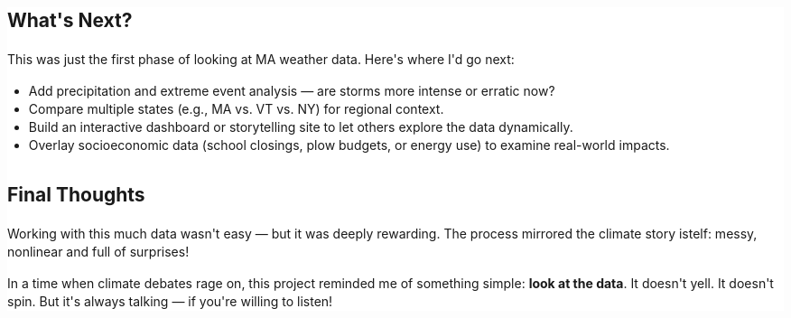 ## What's Next?

This was just the first phase of looking at MA weather data.  Here's where I'd go next:

- Add precipitation and extreme event analysis — are storms more intense or erratic now?
- Compare multiple states (e.g., MA vs. VT vs. NY) for regional context.
- Build an interactive dashboard or storytelling site to let others explore the data dynamically.  
- Overlay socioeconomic data (school closings, plow budgets, or energy use) to examine real-world impacts. 

## Final Thoughts

Working with this much data wasn't easy — but it was deeply rewarding.  The process mirrored the climate story istelf: messy, nonlinear and full of surprises!

In a time when climate debates rage on, this project reminded me of something simple: **look at the data**. It doesn't yell. It doesn't spin. But it's always talking — if you're willing to listen!
